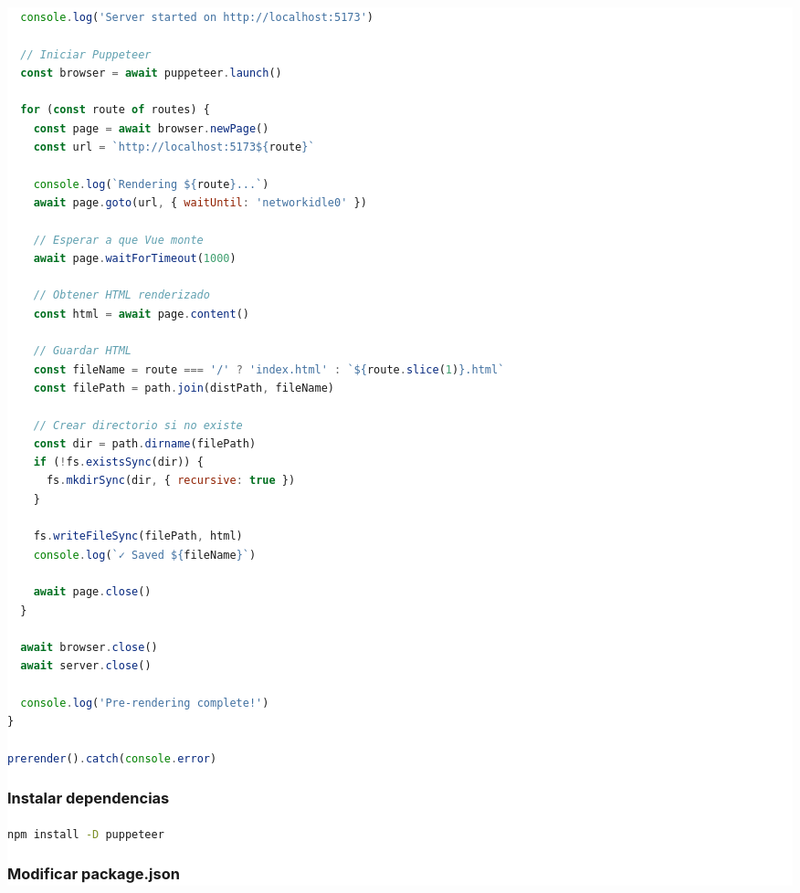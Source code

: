 ```javascript
  console.log('Server started on http://localhost:5173')
  
  // Iniciar Puppeteer
  const browser = await puppeteer.launch()
  
  for (const route of routes) {
    const page = await browser.newPage()
    const url = `http://localhost:5173${route}`
    
    console.log(`Rendering ${route}...`)
    await page.goto(url, { waitUntil: 'networkidle0' })
    
    // Esperar a que Vue monte
    await page.waitForTimeout(1000)
    
    // Obtener HTML renderizado
    const html = await page.content()
    
    // Guardar HTML
    const fileName = route === '/' ? 'index.html' : `${route.slice(1)}.html`
    const filePath = path.join(distPath, fileName)
    
    // Crear directorio si no existe
    const dir = path.dirname(filePath)
    if (!fs.existsSync(dir)) {
      fs.mkdirSync(dir, { recursive: true })
    }
    
    fs.writeFileSync(filePath, html)
    console.log(`✓ Saved ${fileName}`)
    
    await page.close()
  }
  
  await browser.close()
  await server.close()
  
  console.log('Pre-rendering complete!')
}

prerender().catch(console.error)
```

### Instalar dependencias

```bash
npm install -D puppeteer
```

### Modificar package.json
